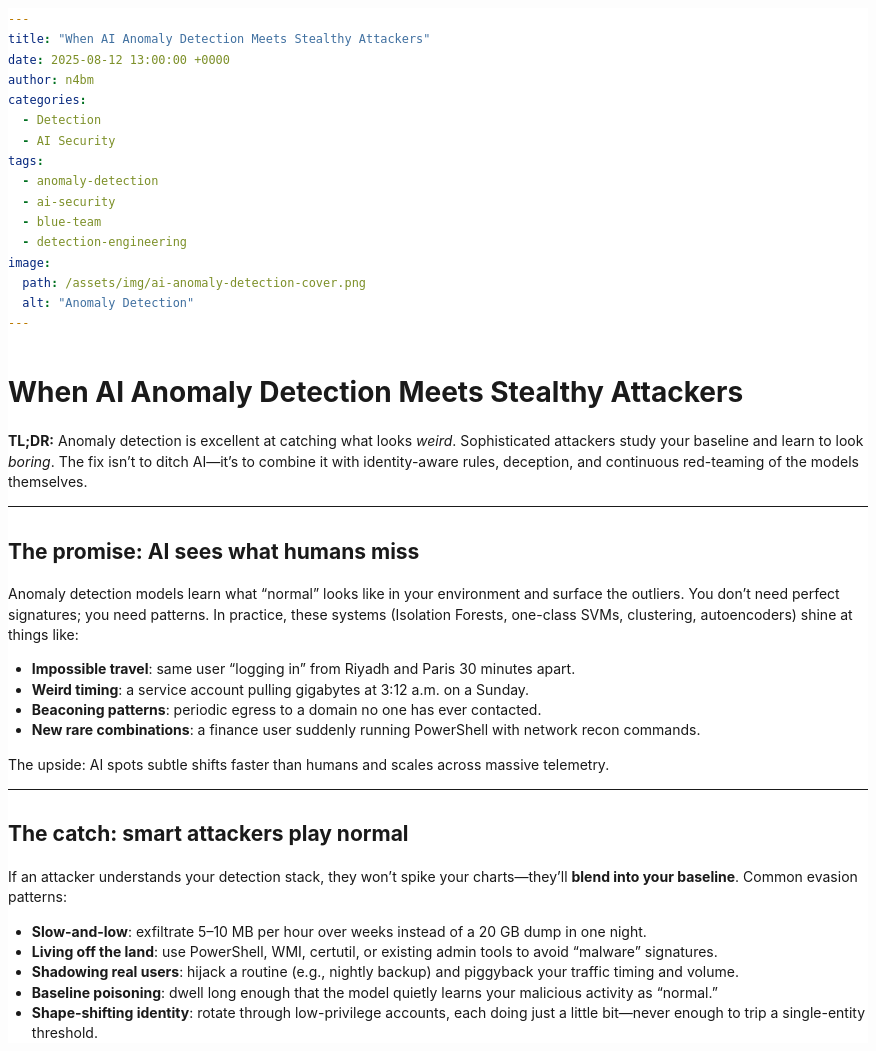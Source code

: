 ```yaml
---
title: "When AI Anomaly Detection Meets Stealthy Attackers"
date: 2025-08-12 13:00:00 +0000
author: n4bm
categories:
  - Detection
  - AI Security
tags:
  - anomaly-detection
  - ai-security
  - blue-team
  - detection-engineering
image:
  path: /assets/img/ai-anomaly-detection-cover.png
  alt: "Anomaly Detection"
---
```


# When AI Anomaly Detection Meets Stealthy Attackers

**TL;DR:** Anomaly detection is excellent at catching what looks *weird*. Sophisticated attackers study your baseline and learn to look *boring*. The fix isn’t to ditch AI—it’s to combine it with identity-aware rules, deception, and continuous red-teaming of the models themselves.

---

## The promise: AI sees what humans miss

Anomaly detection models learn what “normal” looks like in your environment and surface the outliers. You don’t need perfect signatures; you need patterns. In practice, these systems (Isolation Forests, one-class SVMs, clustering, autoencoders) shine at things like:

- **Impossible travel**: same user “logging in” from Riyadh and Paris 30 minutes apart.
- **Weird timing**: a service account pulling gigabytes at 3:12 a.m. on a Sunday.
- **Beaconing patterns**: periodic egress to a domain no one has ever contacted.
- **New rare combinations**: a finance user suddenly running PowerShell with network recon commands.

The upside: AI spots subtle shifts faster than humans and scales across massive telemetry.

---

## The catch: smart attackers play normal

If an attacker understands your detection stack, they won’t spike your charts—they’ll **blend into your baseline**. Common evasion patterns:

- **Slow-and-low**: exfiltrate 5–10 MB per hour over weeks instead of a 20 GB dump in one night.
- **Living off the land**: use PowerShell, WMI, certutil, or existing admin tools to avoid “malware” signatures.
- **Shadowing real users**: hijack a routine (e.g., nightly backup) and piggyback your traffic timing and volume.
- **Baseline poisoning**: dwell long enough that the model quietly learns your malicious activity as “normal.”
- **Shape-shifting identity**: rotate through low-privilege accounts, each doing just a little bit—never enough to trip a single-entity threshold.
